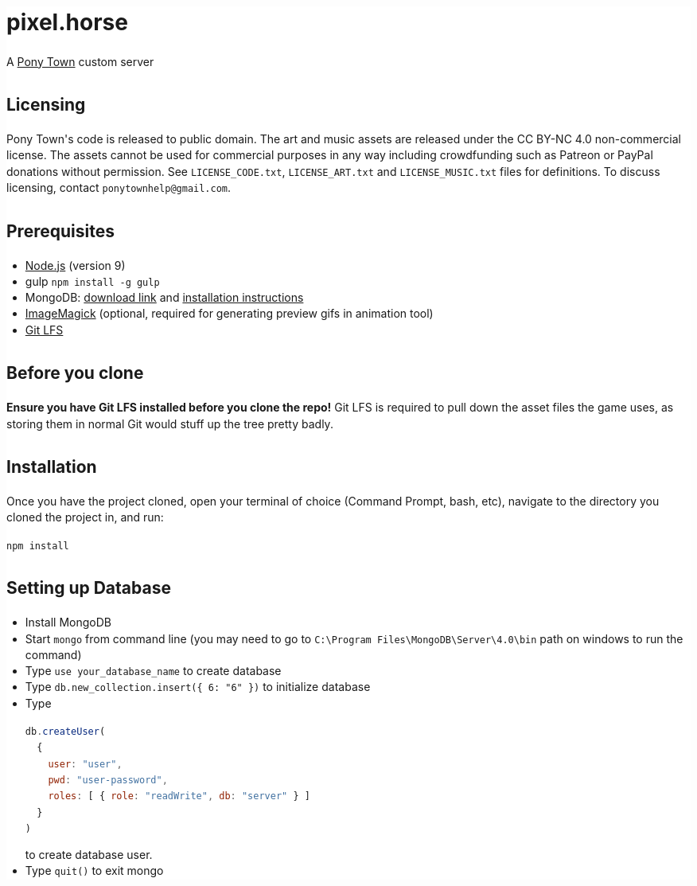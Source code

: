 # pixel.horse

A [Pony Town](https://pony.town) custom server

## Licensing

Pony Town's code is released to public domain. The art and music assets are released under the CC BY-NC 4.0 non-commercial license.
The assets cannot be used for commercial purposes in any way including crowdfunding such as Patreon or PayPal donations without permission.
See `LICENSE_CODE.txt`, `LICENSE_ART.txt` and `LICENSE_MUSIC.txt` files for definitions.
To discuss licensing, contact `ponytownhelp@gmail.com`.

## Prerequisites

* [Node.js](https://nodejs.org/download/release/v9.11.2/) (version 9)
* gulp `npm install -g gulp`
* MongoDB: [download link](https://www.mongodb.com/download-center/community) and [installation instructions](https://docs.mongodb.com/manual/administration/install-community/)
* [ImageMagick](https://imagemagick.org/script/download.php#windows) (optional, required for generating preview gifs in animation tool)
* [Git LFS](https://git-lfs.github.com/)

## Before you clone

**Ensure you have Git LFS installed before you clone the repo!** Git LFS is required to pull down the asset files the game uses, as storing them in normal Git would stuff up the tree pretty badly.

## Installation

Once you have the project cloned, open your terminal of choice (Command Prompt, bash, etc), navigate to the directory you cloned the project in, and run:

```bash
npm install
```

## Setting up Database

- Install MongoDB
- Start `mongo` from command line (you may need to go to `C:\Program Files\MongoDB\Server\4.0\bin` path on windows to run the command)
- Type `use your_database_name` to create database
- Type `db.new_collection.insert({ 6: "6" })` to initialize database
- Type
  ```javascript
  db.createUser(
    {
      user: "user",
      pwd: "user-password",
      roles: [ { role: "readWrite", db: "server" } ]
    }
  )
  ```
  to create database user.
- Type `quit()` to exit mongo
